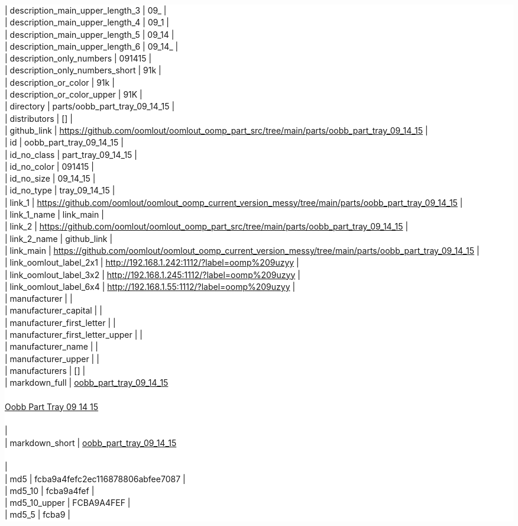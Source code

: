 | description_main_upper_length_3 | 09_ |  
| description_main_upper_length_4 | 09_1 |  
| description_main_upper_length_5 | 09_14 |  
| description_main_upper_length_6 | 09_14_ |  
| description_only_numbers | 091415 |  
| description_only_numbers_short | 91k |  
| description_or_color | 91k |  
| description_or_color_upper | 91K |  
| directory | parts/oobb_part_tray_09_14_15 |  
| distributors | [] |  
| github_link | https://github.com/oomlout/oomlout_oomp_part_src/tree/main/parts/oobb_part_tray_09_14_15 |  
| id | oobb_part_tray_09_14_15 |  
| id_no_class | part_tray_09_14_15 |  
| id_no_color | 091415 |  
| id_no_size | 09_14_15 |  
| id_no_type | tray_09_14_15 |  
| link_1 | https://github.com/oomlout/oomlout_oomp_current_version_messy/tree/main/parts/oobb_part_tray_09_14_15 |  
| link_1_name | link_main |  
| link_2 | https://github.com/oomlout/oomlout_oomp_part_src/tree/main/parts/oobb_part_tray_09_14_15 |  
| link_2_name | github_link |  
| link_main | https://github.com/oomlout/oomlout_oomp_current_version_messy/tree/main/parts/oobb_part_tray_09_14_15 |  
| link_oomlout_label_2x1 | http://192.168.1.242:1112/?label=oomp%209uzyy |  
| link_oomlout_label_3x2 | http://192.168.1.245:1112/?label=oomp%209uzyy |  
| link_oomlout_label_6x4 | http://192.168.1.55:1112/?label=oomp%209uzyy |  
| manufacturer |  |  
| manufacturer_capital |  |  
| manufacturer_first_letter |  |  
| manufacturer_first_letter_upper |  |  
| manufacturer_name |  |  
| manufacturer_upper |  |  
| manufacturers | [] |  
| markdown_full | [oobb_part_tray_09_14_15](https://github.com/oomlout/oomlout_oomp_current_version_messy/tree/main/parts/oobb_part_tray_09_14_15)<br>[](https://github.com/oomlout/oomlout_oomp_current_version_messy/tree/main/parts/oobb_part_tray_09_14_15)<br>[Oobb Part Tray 09 14 15](https://github.com/oomlout/oomlout_oomp_current_version_messy/tree/main/parts/oobb_part_tray_09_14_15)<br><br> |  
| markdown_short | [oobb_part_tray_09_14_15](https://github.com/oomlout/oomlout_oomp_current_version_messy/tree/main/parts/oobb_part_tray_09_14_15)<br><br> |  
| md5 | fcba9a4fefc2ec116878806abfee7087 |  
| md5_10 | fcba9a4fef |  
| md5_10_upper | FCBA9A4FEF |  
| md5_5 | fcba9 |  